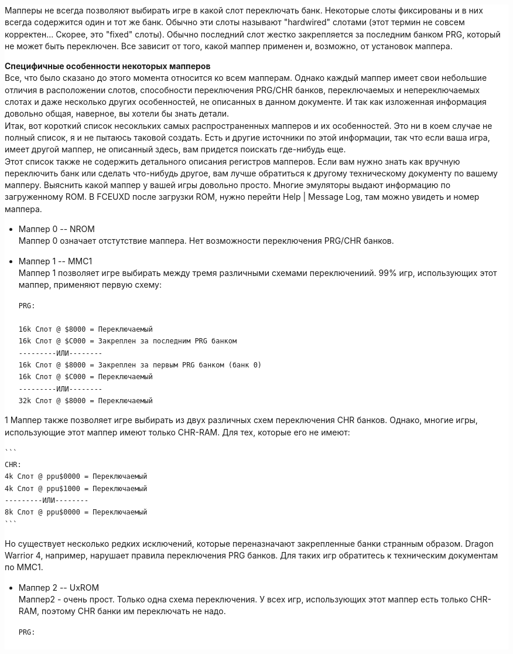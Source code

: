 Мапперы не всегда позволяют выбирать игре в какой слот переключать банк. Некоторые слоты фиксированы и в них всегда содержится один и тот же банк. Обычно эти слоты называют "hardwired" слотами (этот термин не совсем корректен... Скорее, это "fixed" слоты). Обычно последний слот жестко закрепляется за последним банком PRG, который не может быть переключен. Все зависит от того, какой маппер применен и, возможно, от установок маппера.  

**Специфичные особенности некоторых мапперов**  
Все, что было сказано до этого момента относится ко всем мапперам. Однако каждый маппер имеет свои небольшие отличия в расположении слотов, способности переключения PRG/CHR банков, переключаемых и непереключаемых слотах и даже несколько других особенностей, не описанных в данном документе. И так как изложенная информация довольно общая, наверное, вы хотели бы знать детали.   
Итак, вот короткий список несокльких самых распространенных мапперов и их особенностей. Это ни в коем случае не полный список, я и не пытаюсь таковой создать. Есть и другие источники по этой информации, так что если ваша игра, имеет другой маппер, не описанный здесь, вам придется поискать где-нибудь еще.    
Этот список также не содержить детального описания регистров мапперов. Если вам нужно знать как вручную переключить банк или сделать что-нибудь другое, вам лучше обратиться к другому техническому документу по вашему мапперу.
Выяснить какой маппер у вашей игры довольно просто. Многие эмуляторы выдают информацию по загруженному ROM. В FCEUXD после загрузки ROM, нужно перейти Help | Message Log, там можно увидеть и номер маппера.  

- Маппер 0  --  NROM   
Маппер 0 означает отстутствие маппера.  Нет возможности переключения PRG/CHR банков.
- Маппер 1  --  MMC1  
Маппер 1 позволяет игре выбирать между тремя различными схемами переключениий. 99% игр, использующих этот маппер, применяют первую схему:  

	```
	PRG:
	
	16k Слот @ $8000 = Переключаемый
	16k Слот @ $C000 = Закреплен за последним PRG банком
	---------ИЛИ--------
	16k Слот @ $8000 = Закреплен за первым PRG банком (банк 0)
	16k Слот @ $C000 = Переключаемый
	---------ИЛИ--------
	32k Слот @ $8000 = Переключаемый
	```
1 Маппер также позволяет игре выбирать из двух различных схем переключения CHR банков. Однако, многие игры, использующие этот маппер имеют только CHR-RAM. Для тех, которые его не имеют:     

	```
	CHR:
	4k Слот @ ppu$0000 = Переключаемый
	4k Слот @ ppu$1000 = Переключаемый
	---------ИЛИ--------
	8k Слот @ ppu$0000 = Переключаемый
	```
Но существует несколько редких исключений, которые переназначают закрепленные банки странным образом. Dragon Warrior 4, например, нарушает правила переключения PRG банков. Для таких игр обратитесь к техническим документам по MMC1.  
- Маппер 2  --  UxROM  
Маппер2 - очень прост. Только одна схема переключения. У всех игр, использующих этот маппер есть только CHR-RAM, поэтому CHR банки им переключать не надо.   
	```
	PRG:
	